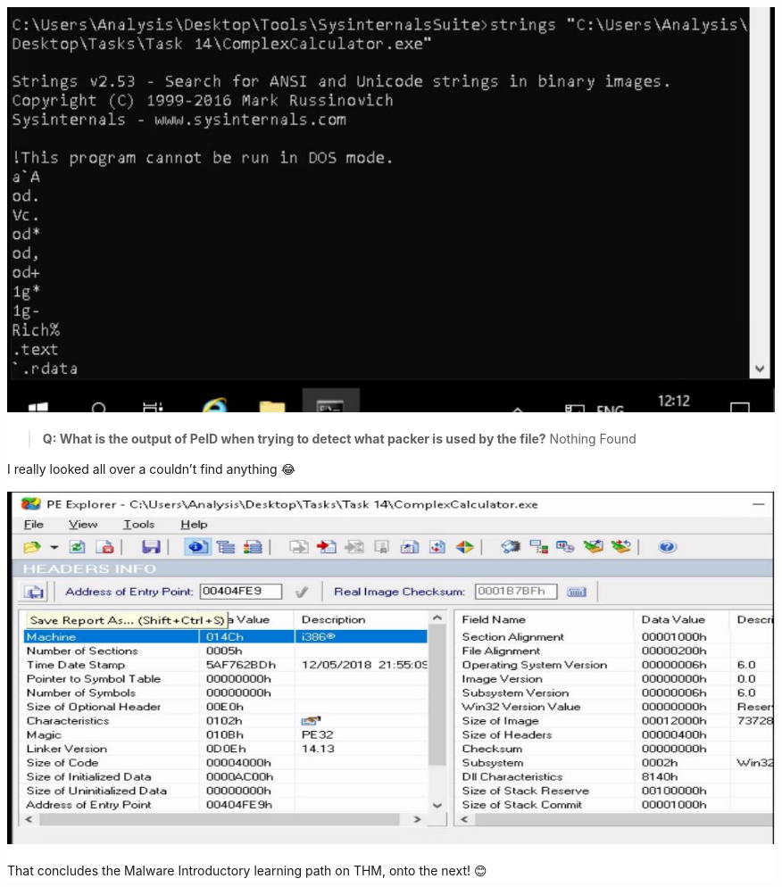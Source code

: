 ![Alt Text](/assets/img/pracm3.JPG)

> **Q: What is the output of PeID when trying to detect what packer is used by the file?** Nothing Found

I really looked all over a couldn’t find anything &#x1F602;

![Alt Text](/assets/img/pracm4.JPG)


That concludes the Malware Introductory learning path on THM, onto the next! &#x1F60A;



